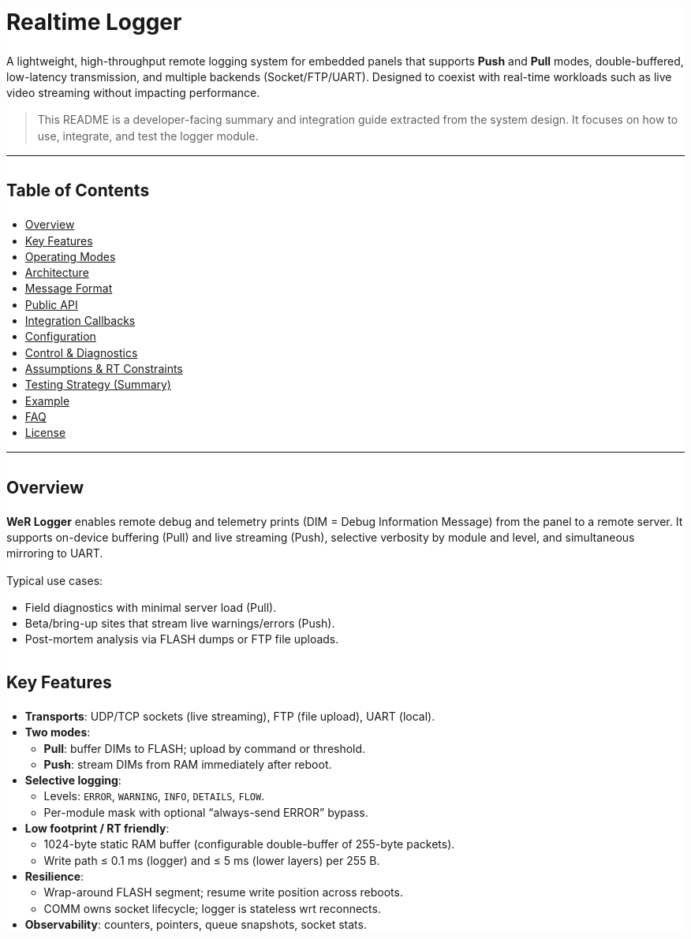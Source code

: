 
# Realtime Logger

A lightweight, high-throughput remote logging system for embedded panels that supports **Push** and **Pull** modes, double-buffered, low-latency transmission, and multiple backends (Socket/FTP/UART). Designed to coexist with real-time workloads such as live video streaming without impacting performance.

> This README is a developer-facing summary and integration guide extracted from the system design. It focuses on how to use, integrate, and test the logger module.

---

## Table of Contents
- [Overview](#overview)
- [Key Features](#key-features)
- [Operating Modes](#operating-modes)
- [Architecture](#architecture)
- [Message Format](#message-format)
- [Public API](#public-api)
- [Integration Callbacks](#integration-callbacks)
- [Configuration](#configuration)
- [Control & Diagnostics](#control--diagnostics)
- [Assumptions & RT Constraints](#assumptions--rt-constraints)
- [Testing Strategy (Summary)](#testing-strategy-summary)
- [Example](#example)
- [FAQ](#faq)
- [License](#license)

---

## Overview

**WeR Logger** enables remote debug and telemetry prints (DIM = Debug Information Message) from the panel to a remote server. It supports on-device buffering (Pull) and live streaming (Push), selective verbosity by module and level, and simultaneous mirroring to UART.

Typical use cases:
- Field diagnostics with minimal server load (Pull).
- Beta/bring-up sites that stream live warnings/errors (Push).
- Post-mortem analysis via FLASH dumps or FTP file uploads.

## Key Features

- **Transports**: UDP/TCP sockets (live streaming), FTP (file upload), UART (local).
- **Two modes**:
  - **Pull**: buffer DIMs to FLASH; upload by command or threshold.
  - **Push**: stream DIMs from RAM immediately after reboot.
- **Selective logging**:
  - Levels: `ERROR`, `WARNING`, `INFO`, `DETAILS`, `FLOW`.
  - Per-module mask with optional “always-send ERROR” bypass.
- **Low footprint / RT friendly**:
  - 1024-byte static RAM buffer (configurable double-buffer of 255-byte packets).
  - Write path ≤ 0.1 ms (logger) and ≤ 5 ms (lower layers) per 255 B.
- **Resilience**:
  - Wrap-around FLASH segment; resume write position across reboots.
  - COMM owns socket lifecycle; logger is stateless wrt reconnects.
- **Observability**: counters, pointers, queue snapshots, socket stats.
